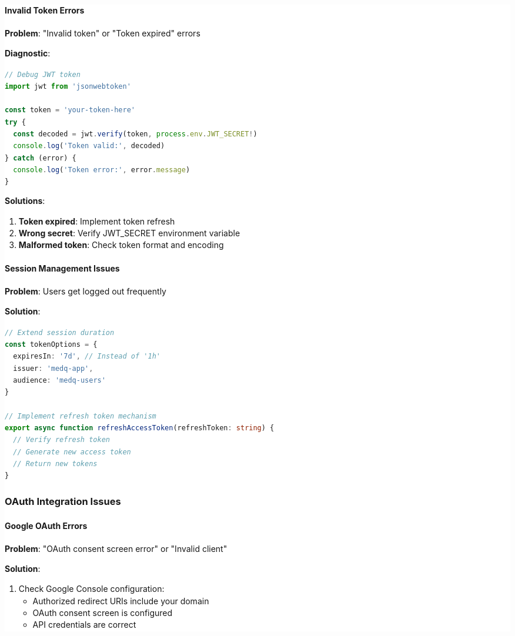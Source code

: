 #### Invalid Token Errors

**Problem**: "Invalid token" or "Token expired" errors

**Diagnostic**:
```typescript
// Debug JWT token
import jwt from 'jsonwebtoken'

const token = 'your-token-here'
try {
  const decoded = jwt.verify(token, process.env.JWT_SECRET!)
  console.log('Token valid:', decoded)
} catch (error) {
  console.log('Token error:', error.message)
}
```

**Solutions**:

1. **Token expired**: Implement token refresh
2. **Wrong secret**: Verify JWT_SECRET environment variable
3. **Malformed token**: Check token format and encoding

#### Session Management Issues

**Problem**: Users get logged out frequently

**Solution**:
```typescript
// Extend session duration
const tokenOptions = {
  expiresIn: '7d', // Instead of '1h'
  issuer: 'medq-app',
  audience: 'medq-users'
}

// Implement refresh token mechanism
export async function refreshAccessToken(refreshToken: string) {
  // Verify refresh token
  // Generate new access token
  // Return new tokens
}
```

### OAuth Integration Issues

#### Google OAuth Errors

**Problem**: "OAuth consent screen error" or "Invalid client"

**Solution**:
1. Check Google Console configuration:
   - Authorized redirect URIs include your domain
   - OAuth consent screen is configured
   - API credentials are correct

